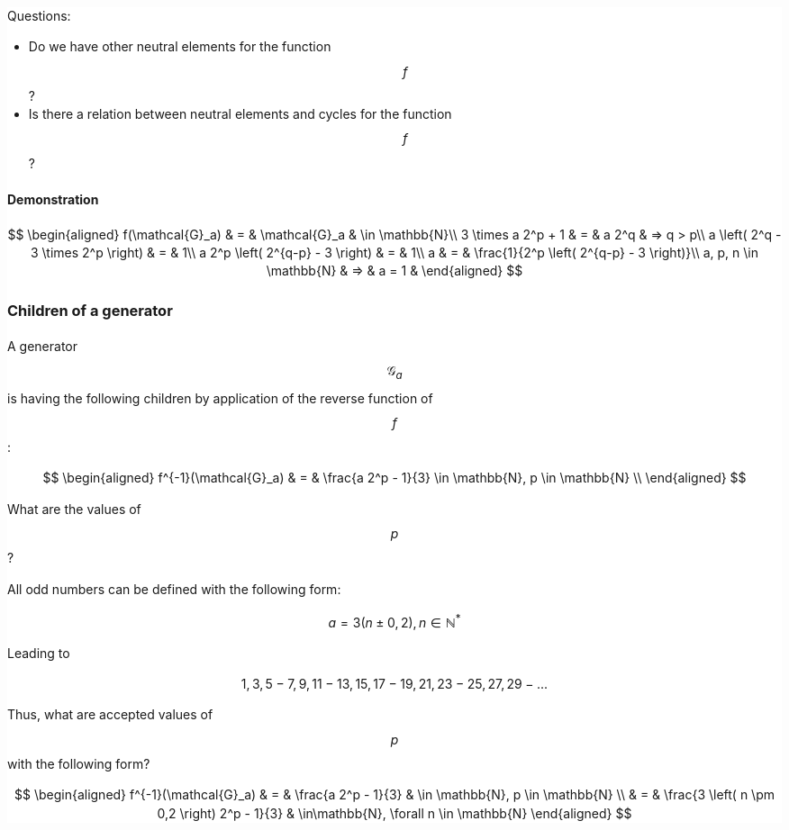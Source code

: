 
Questions:

* Do we have other neutral elements for the function $$f$$?
* Is there a relation between neutral elements and cycles for the function $$f$$?

#### Demonstration


$$
\begin{aligned}
f(\mathcal{G}_a) & = & \mathcal{G}_a & \in \mathbb{N}\\
3 \times a 2^p + 1 & = & a 2^q & => q > p\\
a \left( 2^q - 3 \times 2^p \right) & = & 1\\
a 2^p \left( 2^{q-p} - 3 \right) & = & 1\\
a & = & \frac{1}{2^p \left( 2^{q-p} - 3 \right)}\\
a, p, n \in \mathbb{N} & => & a = 1 &
\end{aligned}
$$


### Children of a generator

A generator $$\mathcal{G}_a$$ is having the following children by application of the reverse function of $$f$$:


$$
\begin{aligned}
f^{-1}(\mathcal{G}_a) & = & \frac{a 2^p - 1}{3} \in \mathbb{N}, p \in \mathbb{N} \\
\end{aligned}
$$


What are the values of $$p$$?



All odd numbers can be defined with the following form:

$$
a = 3 \left( n \pm 0,2 \right), n \in \mathbb{N^*}
$$

Leading to

$$
1, 3, 5 - 7, 9, 11 - 13, 15, 17 - 19, 21, 23 - 25, 27, 29 - ...
$$

Thus, what are accepted values of $$p$$ with the following form?

$$
\begin{aligned}
f^{-1}(\mathcal{G}_a) & = & \frac{a 2^p - 1}{3} & \in \mathbb{N}, p \in \mathbb{N} \\
& = & \frac{3 \left( n \pm 0,2 \right) 2^p - 1}{3} & \in\mathbb{N}, \forall n \in \mathbb{N}
\end{aligned}
$$
